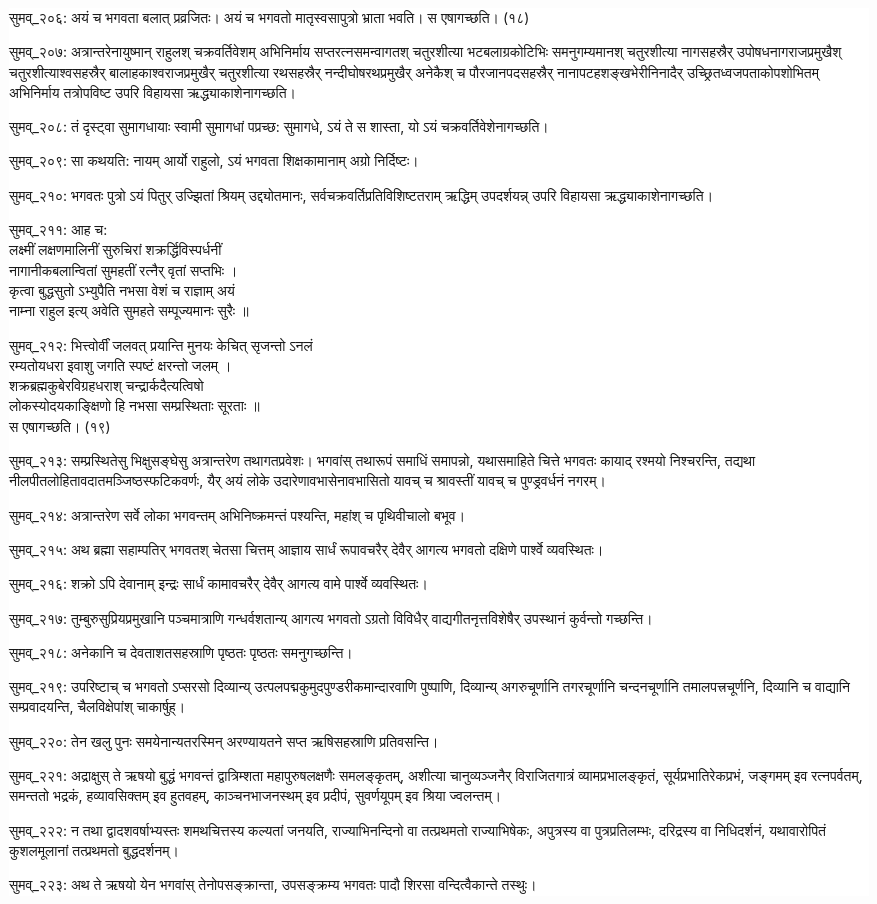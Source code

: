 सुमव्_२०६: अयं च भगवता बलात् प्रव्रजितः। अयं च भगवतो मातृस्वसापुत्रो भ्राता भवति। स एषागच्छति। (१८)  
  
सुमव्_२०७: अत्रान्तरेनायुष्मान् राहुलश् चक्रवर्तिवेशम् अभिनिर्माय सप्तरत्नसमन्वागतश् चतुरशीत्या भटबलाग्रकोटिभिः समनुगम्यमानश् चतुरशीत्या नागसहस्रैर् उपोषधनागराजप्रमुखैश् चतुरशीत्याश्वसहस्रैर् बालाहकाश्वराजप्रमुखैर् चतुरशीत्या रथसहस्रैर् नन्दीघोषरथप्रमुखैर् अनेकैश् च पौरजानपदसहस्रैर् नानापटहशङ्खभेरीनिनादैर् उच्छ्रितध्वजपताकोपशोभितम् अभिनिर्माय तत्रोपविष्ट उपरि विहायसा ऋद्ध्याकाशेनागच्छति।  
  
सुमव्_२०८: तं दृस्ट्वा सुमागधायाः स्वामी सुमागधां पप्रच्छ: सुमागधे, ऽयं ते स शास्ता, यो ऽयं चक्रवर्तिवेशेनागच्छति।  
  
सुमव्_२०९: सा कथयति: नायम् आर्यो राहुलो, ऽयं भगवता शिक्षकामानाम् अग्रो निर्दिष्टः।  
  
सुमव्_२१०: भगवतः पुत्रो ऽयं पितुर् उज्झितां श्रियम् उद्द्योतमानः, सर्वचक्रवर्तिप्रतिविशिष्टतराम् ऋद्धिम् उपदर्शयन्न् उपरि विहायसा ऋद्ध्याकाशेनागच्छति।  
  
सुमव्_२११: आह च:  
लक्ष्मीं लक्षणमालिनीं सुरुचिरां शक्रर्द्धिविस्पर्धनीं  
नागानीकबलान्वितां सुमहतीं रत्नैर् वृतां सप्तभिः ।  
कृत्वा बुद्धसुतो ऽभ्युपैति नभसा वेशं च राज्ञाम् अयं  
नाम्ना राहुल इत्य् अवेति सुमहते सम्पूज्यमानः सुरैः ॥  
  
सुमव्_२१२: भित्त्वोर्वीं जलवत् प्रयान्ति मुनयः केचित् सृजन्तो ऽनलं  
रम्यतोयधरा इवाशु जगति स्पष्टं क्षरन्तो जलम् ।  
शक्रब्रह्मकुबेरविग्रहधराश् चन्द्रार्कदैत्यत्विषो  
लोकस्योदयकाङ्क्षिणो हि नभसा सम्प्रस्थिताः सूरताः ॥  
स एषागच्छति। (१९)  
  
सुमव्_२१३: सम्प्रस्थितेसु भिक्षुसङ्घेसु अत्रान्तरेण तथागतप्रवेशः। भगवांस् तथारूपं समाधिं समापन्नो, यथासमाहिते चित्ते भगवतः कायाद् रश्मयो निश्चरन्ति, तद्यथा नीलपीतलोहितावदातमञ्जिष्ठस्फटिकवर्णः, यैर् अयं लोके उदारेणावभासेनावभासितो यावच् च श्रावस्तीं यावच् च पुण्ड्रवर्धनं नगरम्।  
  
सुमव्_२१४: अत्रान्तरेण सर्वे लोका भगवन्तम् अभिनिष्क्रमन्तं पश्यन्ति, महांश् च पृथिवीचालो बभूव।  
  
सुमव्_२१५: अथ ब्रह्मा सहाम्पतिर् भगवतश् चेतसा चित्तम् आज्ञाय सार्धं रूपावचरैर् देवैर् आगत्य भगवतो दक्षिणे पार्श्वे व्यवस्थितः।  
  
सुमव्_२१६: शक्रो ऽपि देवानाम् इन्द्रः सार्धं कामावचरैर् देवैर् आगत्य वामे पार्श्वे व्यवस्थितः।  
  
सुमव्_२१७: तुम्बुरुसुप्रियप्रमुखानि पञ्चमात्राणि गन्धर्वशतान्य् आगत्य भगवतो ऽग्रतो विविधैर् वाद्यगीतनृत्तविशेषैर् उपस्थानं कुर्वन्तो गच्छन्ति।  
  
सुमव्_२१८: अनेकानि च देवताशतसहस्राणि पृष्ठतः पृष्ठतः समनुगच्छन्ति।  
  
सुमव्_२१९: उपरिष्टाच् च भगवतो ऽप्सरसो दिव्यान्य् उत्पलपद्मकुमुदपुण्डरीकमान्दारवाणि पुष्पाणि, दिव्यान्य् अगरुचूर्णानि तगरचूर्णानि चन्दनचूर्णानि तमालपत्त्रचूर्णनि, दिव्यानि च वाद्यानि सम्प्रवादयन्ति, चैलविक्षेपांश् चाकार्षुह्।  
  
सुमव्_२२०: तेन खलु पुनः समयेनान्यतरस्मिन् अरण्यायतने सप्त ऋषिसहस्राणि प्रतिवसन्ति।  
  
सुमव्_२२१: अद्राक्षुस् ते ऋषयो बुद्धं भगवन्तं द्वात्रिम्शता महापुरुषलक्षणैः समलङ्कृतम्, अशीत्या चानुव्यञ्जनैर् विराजितगात्रं व्यामप्रभालङ्कृतं, सूर्यप्रभातिरेकप्रभं, जङ्गमम् इव रत्नपर्वतम्, समन्ततो भद्रकं, हव्यावसिक्तम् इव हुतवहम्, काञ्चनभाजनस्थम् इव प्रदीपं, सुवर्णयूपम् इव श्रिया ज्वलन्तम्।  
  
सुमव्_२२२: न तथा द्वादशवर्षाभ्यस्तः शमथचित्तस्य कल्यतां जनयति, राज्याभिनन्दिनो वा तत्प्रथमतो राज्याभिषेकः, अपुत्रस्य वा पुत्रप्रतिलम्भः, दरिद्रस्य वा निधिदर्शनं, यथावारोपितं कुशलमूलानां तत्प्रथमतो बुद्धदर्शनम्।  
  
सुमव्_२२३: अथ ते ऋषयो येन भगवांस् तेनोपसङ्क्रान्ता, उपसङ्क्रम्य भगवतः पादौ शिरसा वन्दित्वैकान्ते तस्थुः।  
  